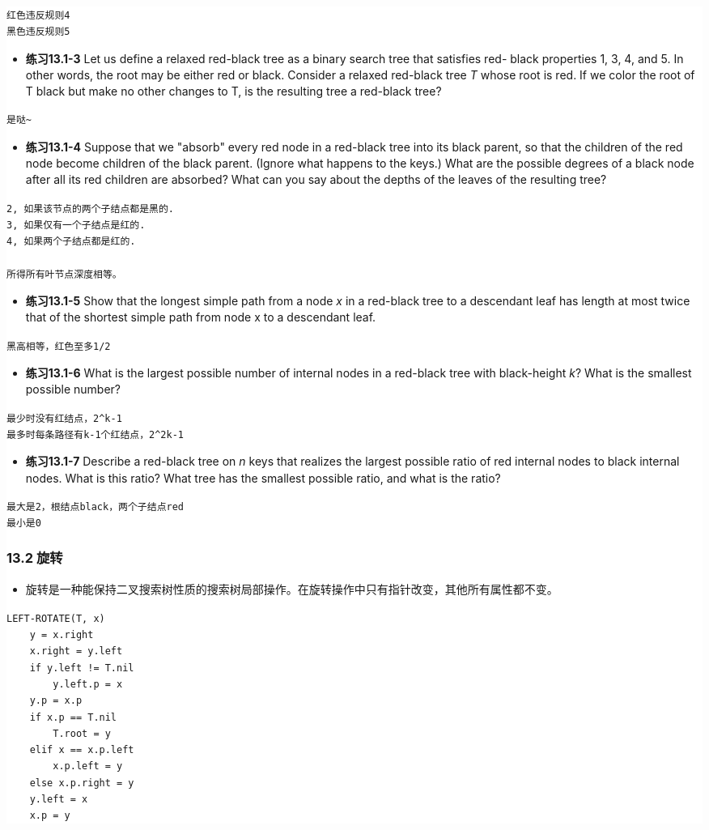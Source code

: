 ```
红色违反规则4
黑色违反规则5
```

* **练习13.1-3** Let us define a relaxed red-black tree as a binary search tree that satisfies red- black properties 1, 3, 4, and 5. In other words, the root may be either red or black. Consider a relaxed red-black tree *T* whose root is red. If we color the root of T black but make no other changes to T, is the resulting tree a red-black tree?

```
是哒~
```

* **练习13.1-4** Suppose that we "absorb" every red node in a red-black tree into its black parent, so that the children of the red node become children of the black parent. (Ignore what happens to the keys.) What are the possible degrees of a black node after all its red children are absorbed? What can you say about the depths of the leaves of the resulting tree?

```
2, 如果该节点的两个子结点都是黑的.
3, 如果仅有一个子结点是红的.
4, 如果两个子结点都是红的.

所得所有叶节点深度相等。
```

* **练习13.1-5** Show that the longest simple path from a node *x* in a red-black tree to a descendant leaf has length at most twice that of the shortest simple path from node x to a descendant leaf.

```
黑高相等，红色至多1/2
```

* **练习13.1-6** What is the largest possible number of internal nodes in a red-black tree with black-height *k*? What is the smallest possible number?

```
最少时没有红结点，2^k-1
最多时每条路径有k-1个红结点，2^2k-1
```

* **练习13.1-7** Describe a red-black tree on *n* keys that realizes the largest possible ratio of red internal nodes to black internal nodes. What is this ratio? What tree has the smallest possible ratio, and what is the ratio?

```
最大是2，根结点black，两个子结点red
最小是0
```

### 13.2 旋转

* 旋转是一种能保持二叉搜索树性质的搜索树局部操作。在旋转操作中只有指针改变，其他所有属性都不变。

```
LEFT-ROTATE(T, x)
    y = x.right
    x.right = y.left
    if y.left != T.nil
        y.left.p = x
    y.p = x.p
    if x.p == T.nil
        T.root = y
    elif x == x.p.left
        x.p.left = y
    else x.p.right = y
    y.left = x
    x.p = y
```
